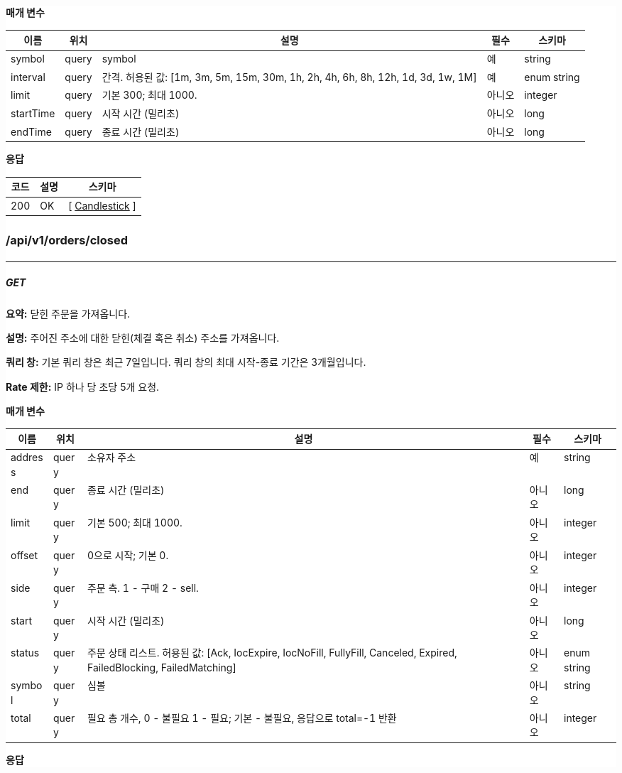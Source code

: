 
**매개 변수** 

| 이름 | 위치 | 설명 | 필수 | 스키마 |
| ---- | ---------- | ----------- | -------- | ---- |
| symbol | query | symbol | 예 | string |
| interval | query | 간격. 허용된 값: [1m, 3m, 5m, 15m, 30m, 1h, 2h, 4h, 6h, 8h, 12h, 1d, 3d, 1w, 1M] | 예 | enum string |
| limit | query | 기본 300; 최대 1000. | 아니오 | integer |
| startTime | query | 시작 시간 (밀리초) | 아니오 | long |
| endTime | query | 종료 시간 (밀리초) | 아니오 | long |

**응답** 

| 코드 | 설명 | 스키마 |
| ---- | ----------- | ------ |
| 200 | OK | [ [Candlestick](#candlestick) ] |

### /api/v1/orders/closed
---
##### ***GET***
**요약:** 닫힌 주문을 가져옵니다.

**설명:**  주어진 주소에 대한 닫힌(체결 혹은 취소) 주소를 가져옵니다.

**쿼리 창:**  기본 쿼리 창은 최근 7일입니다. 쿼리 창의 최대 시작-종료 기간은 3개월입니다.

**Rate 제한:**  IP 하나 당 초당 5개 요청.


**매개 변수** 

| 이름 | 위치 | 설명 | 필수 | 스키마 |
| ---- | ---------- | ----------- | -------- | ---- |
| address | query | 소유자 주소 | 예 | string |
| end | query | 종료 시간 (밀리초) | 아니오 | long |
| limit | query | 기본 500; 최대 1000. | 아니오 | integer |
| offset | query | 0으로 시작; 기본 0. | 아니오 | integer |
| side | query | 주문 측. 1 - 구매  2 - sell. | 아니오 | integer |
| start | query | 시작 시간 (밀리초) | 아니오 | long |
| status | query | 주문 상태 리스트. 허용된 값: [Ack, IocExpire, IocNoFill, FullyFill, Canceled, Expired, FailedBlocking, FailedMatching] | 아니오 | enum string |
| symbol | query | 심볼 | 아니오 | string |
| total | query | 필요 총 개수, 0 - 불필요 1 - 필요; 기본 - 불필요, 응답으로 total=-1 반환 | 아니오 | integer |

**응답** 
